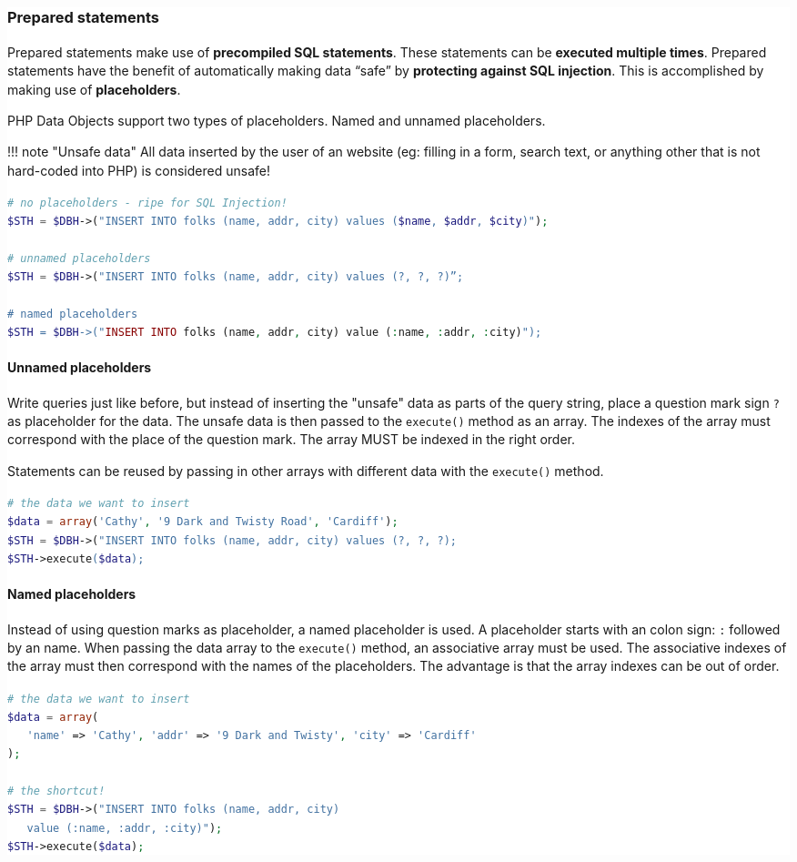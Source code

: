 ### Prepared statements
Prepared statements make use of **precompiled SQL statements**.
These statements can be **executed multiple times**.
Prepared statements have the benefit of automatically making data “safe” by
**protecting against SQL injection**. This is accomplished by making use of **placeholders**.

PHP Data Objects support two types of placeholders. Named and unnamed placeholders.

!!! note "Unsafe data"
    All data inserted by the user of an website (eg: filling in a form, search text,
    or anything other that is not hard-coded into PHP) is considered unsafe!

```php
# no placeholders - ripe for SQL Injection!
$STH = $DBH->("INSERT INTO folks (name, addr, city) values ($name, $addr, $city)");

# unnamed placeholders
$STH = $DBH->("INSERT INTO folks (name, addr, city) values (?, ?, ?)”;

# named placeholders
$STH = $DBH->("INSERT INTO folks (name, addr, city) value (:name, :addr, :city)");
```

#### Unnamed placeholders

Write queries just like before, but instead of inserting the "unsafe" data as parts
of the query string, place a question mark sign `?` as placeholder for the data.
The unsafe data is then passed to the `execute()` method as an array. The indexes of
the array must correspond with the place of the question mark.
The array MUST be indexed in the right order.

Statements can be reused by passing in other arrays with different data with
the `execute()` method.

```php
# the data we want to insert
$data = array('Cathy', '9 Dark and Twisty Road', 'Cardiff');
$STH = $DBH->("INSERT INTO folks (name, addr, city) values (?, ?, ?);
$STH->execute($data);
```

#### Named placeholders

Instead of using question marks as placeholder, a named placeholder is used.
A placeholder starts with an colon sign: `:` followed by an name. When passing
the data array to the `execute()` method, an associative array must be used.
The associative indexes of the array must then correspond with the names of the
placeholders.
The advantage is that the array indexes can be out of order.

```php
# the data we want to insert
$data = array(
   'name' => 'Cathy', 'addr' => '9 Dark and Twisty', 'city' => 'Cardiff'
);

# the shortcut!
$STH = $DBH->("INSERT INTO folks (name, addr, city)
   value (:name, :addr, :city)");
$STH->execute($data);
```
